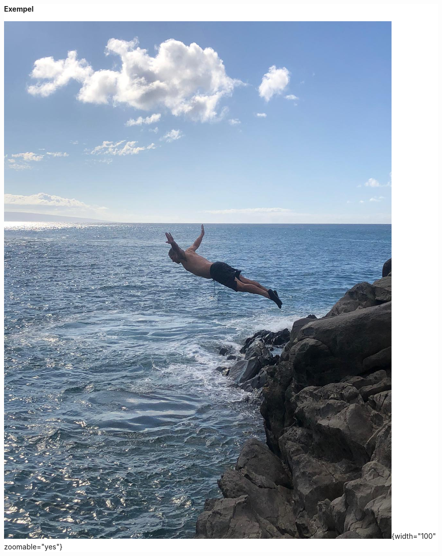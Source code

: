 **Exempel**

![Skapar en bild](/help/data-sheets/hidden/assets/maui-dive.jpg "Skapas i Maui"){width="100" zoomable="yes"}
